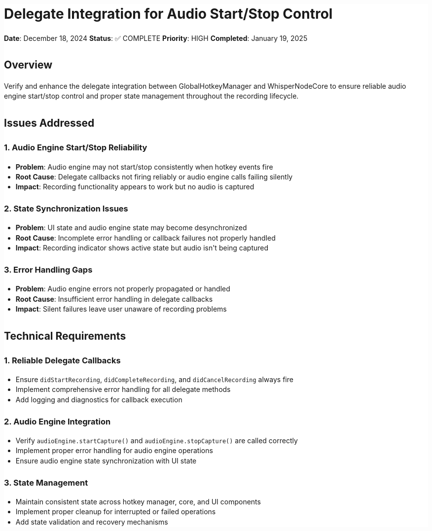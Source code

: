 # Delegate Integration for Audio Start/Stop Control

**Date**: December 18, 2024
**Status**: ✅ COMPLETE
**Priority**: HIGH
**Completed**: January 19, 2025

## Overview

Verify and enhance the delegate integration between GlobalHotkeyManager and WhisperNodeCore to ensure reliable audio engine start/stop control and proper state management throughout the recording lifecycle.

## Issues Addressed

### 1. **Audio Engine Start/Stop Reliability**
- **Problem**: Audio engine may not start/stop consistently when hotkey events fire
- **Root Cause**: Delegate callbacks not firing reliably or audio engine calls failing silently
- **Impact**: Recording functionality appears to work but no audio is captured

### 2. **State Synchronization Issues**
- **Problem**: UI state and audio engine state may become desynchronized
- **Root Cause**: Incomplete error handling or callback failures not properly handled
- **Impact**: Recording indicator shows active state but audio isn't being captured

### 3. **Error Handling Gaps**
- **Problem**: Audio engine errors not properly propagated or handled
- **Root Cause**: Insufficient error handling in delegate callbacks
- **Impact**: Silent failures leave user unaware of recording problems

## Technical Requirements

### 1. Reliable Delegate Callbacks
- Ensure `didStartRecording`, `didCompleteRecording`, and `didCancelRecording` always fire
- Implement comprehensive error handling for all delegate methods
- Add logging and diagnostics for callback execution

### 2. Audio Engine Integration
- Verify `audioEngine.startCapture()` and `audioEngine.stopCapture()` are called correctly
- Implement proper error handling for audio engine operations
- Ensure audio engine state synchronization with UI state

### 3. State Management
- Maintain consistent state across hotkey manager, core, and UI components
- Implement proper cleanup for interrupted or failed operations
- Add state validation and recovery mechanisms
